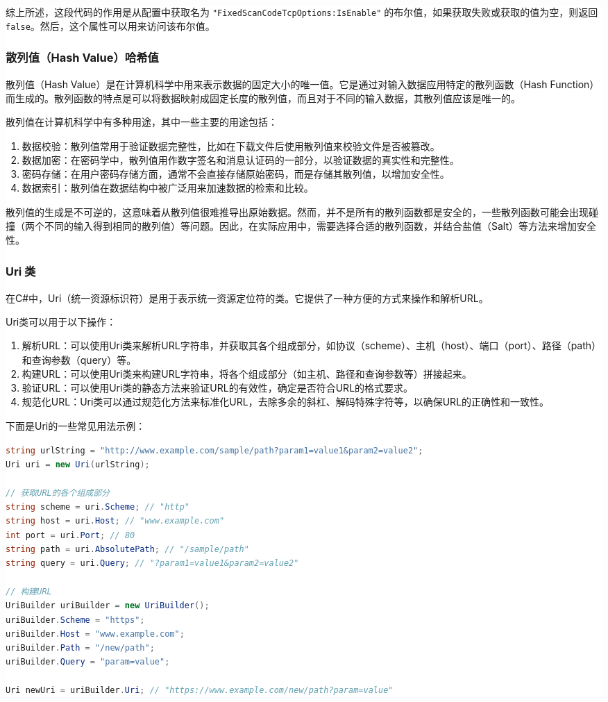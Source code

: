 综上所述，这段代码的作用是从配置中获取名为 `"FixedScanCodeTcpOptions:IsEnable"` 的布尔值，如果获取失败或获取的值为空，则返回 `false`。然后，这个属性可以用来访问该布尔值。



### 散列值（Hash Value）哈希值

散列值（Hash Value）是在计算机科学中用来表示数据的固定大小的唯一值。它是通过对输入数据应用特定的散列函数（Hash Function）而生成的。散列函数的特点是可以将数据映射成固定长度的散列值，而且对于不同的输入数据，其散列值应该是唯一的。

散列值在计算机科学中有多种用途，其中一些主要的用途包括：

1. 数据校验：散列值常用于验证数据完整性，比如在下载文件后使用散列值来校验文件是否被篡改。
2. 数据加密：在密码学中，散列值用作数字签名和消息认证码的一部分，以验证数据的真实性和完整性。
3. 密码存储：在用户密码存储方面，通常不会直接存储原始密码，而是存储其散列值，以增加安全性。
4. 数据索引：散列值在数据结构中被广泛用来加速数据的检索和比较。

散列值的生成是不可逆的，这意味着从散列值很难推导出原始数据。然而，并不是所有的散列函数都是安全的，一些散列函数可能会出现碰撞（两个不同的输入得到相同的散列值）等问题。因此，在实际应用中，需要选择合适的散列函数，并结合盐值（Salt）等方法来增加安全性。





### Uri  类

在C#中，Uri（统一资源标识符）是用于表示统一资源定位符的类。它提供了一种方便的方式来操作和解析URL。

Uri类可以用于以下操作：

1. 解析URL：可以使用Uri类来解析URL字符串，并获取其各个组成部分，如协议（scheme）、主机（host）、端口（port）、路径（path）和查询参数（query）等。
2. 构建URL：可以使用Uri类来构建URL字符串，将各个组成部分（如主机、路径和查询参数等）拼接起来。
3. 验证URL：可以使用Uri类的静态方法来验证URL的有效性，确定是否符合URL的格式要求。
4. 规范化URL：Uri类可以通过规范化方法来标准化URL，去除多余的斜杠、解码特殊字符等，以确保URL的正确性和一致性。

下面是Uri的一些常见用法示例：

```csharp
string urlString = "http://www.example.com/sample/path?param1=value1&param2=value2";
Uri uri = new Uri(urlString);

// 获取URL的各个组成部分
string scheme = uri.Scheme; // "http"
string host = uri.Host; // "www.example.com"
int port = uri.Port; // 80
string path = uri.AbsolutePath; // "/sample/path"
string query = uri.Query; // "?param1=value1&param2=value2"

// 构建URL
UriBuilder uriBuilder = new UriBuilder();
uriBuilder.Scheme = "https";
uriBuilder.Host = "www.example.com";
uriBuilder.Path = "/new/path";
uriBuilder.Query = "param=value";

Uri newUri = uriBuilder.Uri; // "https://www.example.com/new/path?param=value"
```

